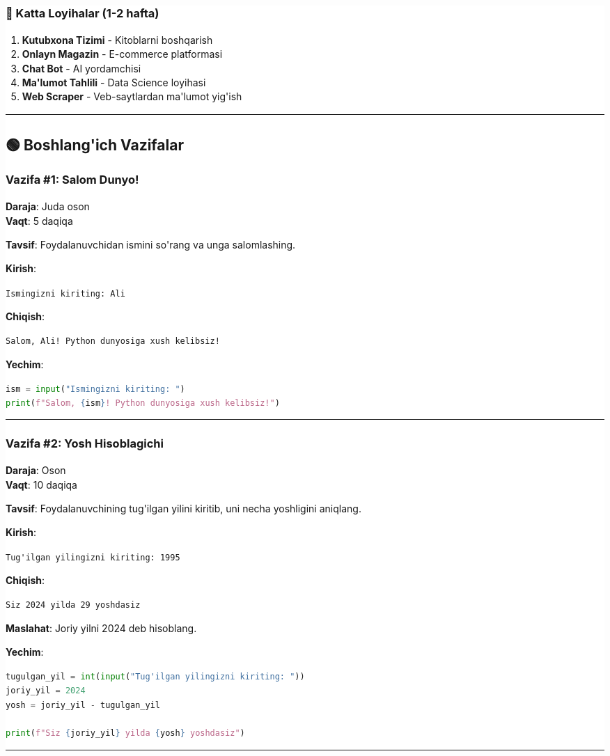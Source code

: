 ### 🚀 Katta Loyihalar (1-2 hafta)
1. **Kutubxona Tizimi** - Kitoblarni boshqarish
2. **Onlayn Magazin** - E-commerce platformasi
3. **Chat Bot** - AI yordamchisi
4. **Ma'lumot Tahlili** - Data Science loyihasi
5. **Web Scraper** - Veb-saytlardan ma'lumot yig'ish

---

## 🟢 Boshlang'ich Vazifalar

### Vazifa #1: Salom Dunyo!
**Daraja**: Juda oson  
**Vaqt**: 5 daqiqa

**Tavsif**: 
Foydalanuvchidan ismini so'rang va unga salomlashing.

**Kirish**:
```
Ismingizni kiriting: Ali
```

**Chiqish**:
```
Salom, Ali! Python dunyosiga xush kelibsiz!
```

**Yechim**:
```python
ism = input("Ismingizni kiriting: ")
print(f"Salom, {ism}! Python dunyosiga xush kelibsiz!")
```

---

### Vazifa #2: Yosh Hisoblagichi
**Daraja**: Oson  
**Vaqt**: 10 daqiqa

**Tavsif**: 
Foydalanuvchining tug'ilgan yilini kiritib, uni necha yoshligini aniqlang.

**Kirish**:
```
Tug'ilgan yilingizni kiriting: 1995
```

**Chiqish**:
```
Siz 2024 yilda 29 yoshdasiz
```

**Maslahat**: Joriy yilni 2024 deb hisoblang.

**Yechim**:
```python
tugulgan_yil = int(input("Tug'ilgan yilingizni kiriting: "))
joriy_yil = 2024
yosh = joriy_yil - tugulgan_yil

print(f"Siz {joriy_yil} yilda {yosh} yoshdasiz")
```

---